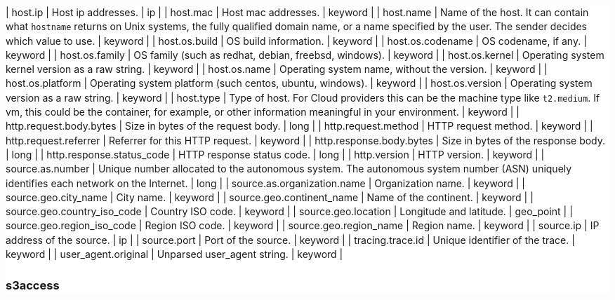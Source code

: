 | host.ip | Host ip addresses. | ip |
| host.mac | Host mac addresses. | keyword |
| host.name | Name of the host. It can contain what `hostname` returns on Unix systems, the fully qualified domain name, or a name specified by the user. The sender decides which value to use. | keyword |
| host.os.build | OS build information. | keyword |
| host.os.codename | OS codename, if any. | keyword |
| host.os.family | OS family (such as redhat, debian, freebsd, windows). | keyword |
| host.os.kernel | Operating system kernel version as a raw string. | keyword |
| host.os.name | Operating system name, without the version. | keyword |
| host.os.platform | Operating system platform (such centos, ubuntu, windows). | keyword |
| host.os.version | Operating system version as a raw string. | keyword |
| host.type | Type of host. For Cloud providers this can be the machine type like `t2.medium`. If vm, this could be the container, for example, or other information meaningful in your environment. | keyword |
| http.request.body.bytes | Size in bytes of the request body. | long |
| http.request.method | HTTP request method. | keyword |
| http.request.referrer | Referrer for this HTTP request. | keyword |
| http.response.body.bytes | Size in bytes of the response body. | long |
| http.response.status_code | HTTP response status code. | long |
| http.version | HTTP version. | keyword |
| source.as.number | Unique number allocated to the autonomous system. The autonomous system number (ASN) uniquely identifies each network on the Internet. | long |
| source.as.organization.name | Organization name. | keyword |
| source.geo.city_name | City name. | keyword |
| source.geo.continent_name | Name of the continent. | keyword |
| source.geo.country_iso_code | Country ISO code. | keyword |
| source.geo.location | Longitude and latitude. | geo_point |
| source.geo.region_iso_code | Region ISO code. | keyword |
| source.geo.region_name | Region name. | keyword |
| source.ip | IP address of the source. | ip |
| source.port | Port of the source. | keyword |
| tracing.trace.id | Unique identifier of the trace. | keyword |
| user_agent.original | Unparsed user_agent string. | keyword |


### s3access
